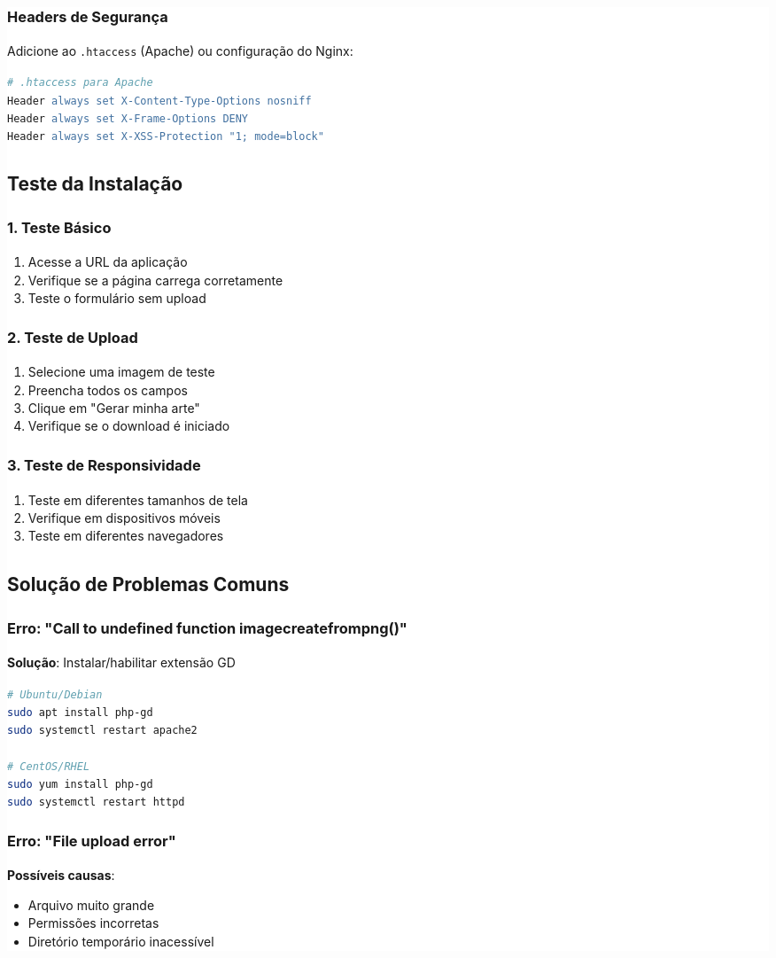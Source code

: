 ### Headers de Segurança

Adicione ao `.htaccess` (Apache) ou configuração do Nginx:

```apache
# .htaccess para Apache
Header always set X-Content-Type-Options nosniff
Header always set X-Frame-Options DENY
Header always set X-XSS-Protection "1; mode=block"
```

## Teste da Instalação

### 1. Teste Básico

1. Acesse a URL da aplicação
2. Verifique se a página carrega corretamente
3. Teste o formulário sem upload

### 2. Teste de Upload

1. Selecione uma imagem de teste
2. Preencha todos os campos
3. Clique em "Gerar minha arte"
4. Verifique se o download é iniciado

### 3. Teste de Responsividade

1. Teste em diferentes tamanhos de tela
2. Verifique em dispositivos móveis
3. Teste em diferentes navegadores

## Solução de Problemas Comuns

### Erro: "Call to undefined function imagecreatefrompng()"

**Solução**: Instalar/habilitar extensão GD

```bash
# Ubuntu/Debian
sudo apt install php-gd
sudo systemctl restart apache2

# CentOS/RHEL
sudo yum install php-gd
sudo systemctl restart httpd
```

### Erro: "File upload error"

**Possíveis causas**:
- Arquivo muito grande
- Permissões incorretas
- Diretório temporário inacessível
